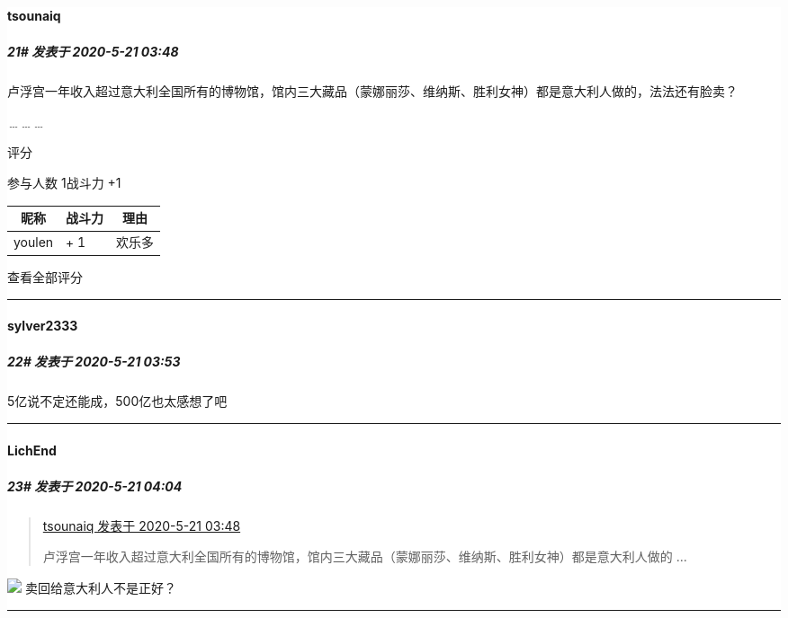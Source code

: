 ####  tsounaiq  
##### 21#       发表于 2020-5-21 03:48




卢浮宫一年收入超过意大利全国所有的博物馆，馆内三大藏品（蒙娜丽莎、维纳斯、胜利女神）都是意大利人做的，法法还有脸卖？



﹍﹍﹍

评分





 参与人数 1战斗力 +1

|昵称|战斗力|理由|
|----|---|---|
| youlen| + 1|欢乐多|



查看全部评分






*****

####  sylver2333  
##### 22#       发表于 2020-5-21 03:53




5亿说不定还能成，500亿也太感想了吧







*****

####  LichEnd  
##### 23#       发表于 2020-5-21 04:04



<blockquote><a href="httphttps://bbs.saraba1st.com/2b/forum.php?mod=redirect&amp;goto=findpost&amp;pid=47497284&amp;ptid=1936611" target="_blank">tsounaiq 发表于 2020-5-21 03:48</a>

卢浮宫一年收入超过意大利全国所有的博物馆，馆内三大藏品（蒙娜丽莎、维纳斯、胜利女神）都是意大利人做的 ...</blockquote>
<img src="https://static.saraba1st.com/image/smiley/face2017/037.png" referrerpolicy="no-referrer"> 卖回给意大利人不是正好？







*****
